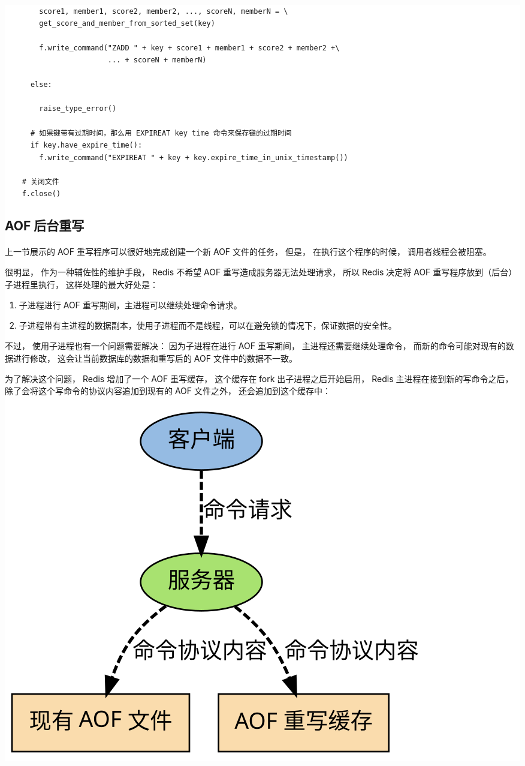 ```
        score1, member1, score2, member2, ..., scoreN, memberN = \
        get_score_and_member_from_sorted_set(key)

        f.write_command("ZADD " + key + score1 + member1 + score2 + member2 +\
                        ... + scoreN + memberN)

      else:

        raise_type_error()

      # 如果键带有过期时间，那么用 EXPIREAT key time 命令来保存键的过期时间
      if key.have_expire_time():
        f.write_command("EXPIREAT " + key + key.expire_time_in_unix_timestamp())

    # 关闭文件
    f.close()
```

## AOF 后台重写

上一节展示的 AOF 重写程序可以很好地完成创建一个新 AOF 文件的任务， 但是， 在执行这个程序的时候， 调用者线程会被阻塞。

很明显， 作为一种辅佐性的维护手段， Redis 不希望 AOF 重写造成服务器无法处理请求， 所以 Redis 决定将 AOF 重写程序放到（后台）子进程里执行， 这样处理的最大好处是：

1.  子进程进行 AOF 重写期间，主进程可以继续处理命令请求。

2.  子进程带有主进程的数据副本，使用子进程而不是线程，可以在避免锁的情况下，保证数据的安全性。

不过， 使用子进程也有一个问题需要解决： 因为子进程在进行 AOF 重写期间， 主进程还需要继续处理命令， 而新的命令可能对现有的数据进行修改， 这会让当前数据库的数据和重写后的 AOF 文件中的数据不一致。

为了解决这个问题， Redis 增加了一个 AOF 重写缓存， 这个缓存在 fork 出子进程之后开始启用， Redis 主进程在接到新的写命令之后， 除了会将这个写命令的协议内容追加到现有的 AOF 文件之外， 还会追加到这个缓存中：

![](../../public/images/2019-09-02-redis-aof-rdb/graphviz-982033b83f571a133367a8830ee5cca84f6a08e5.svg)
